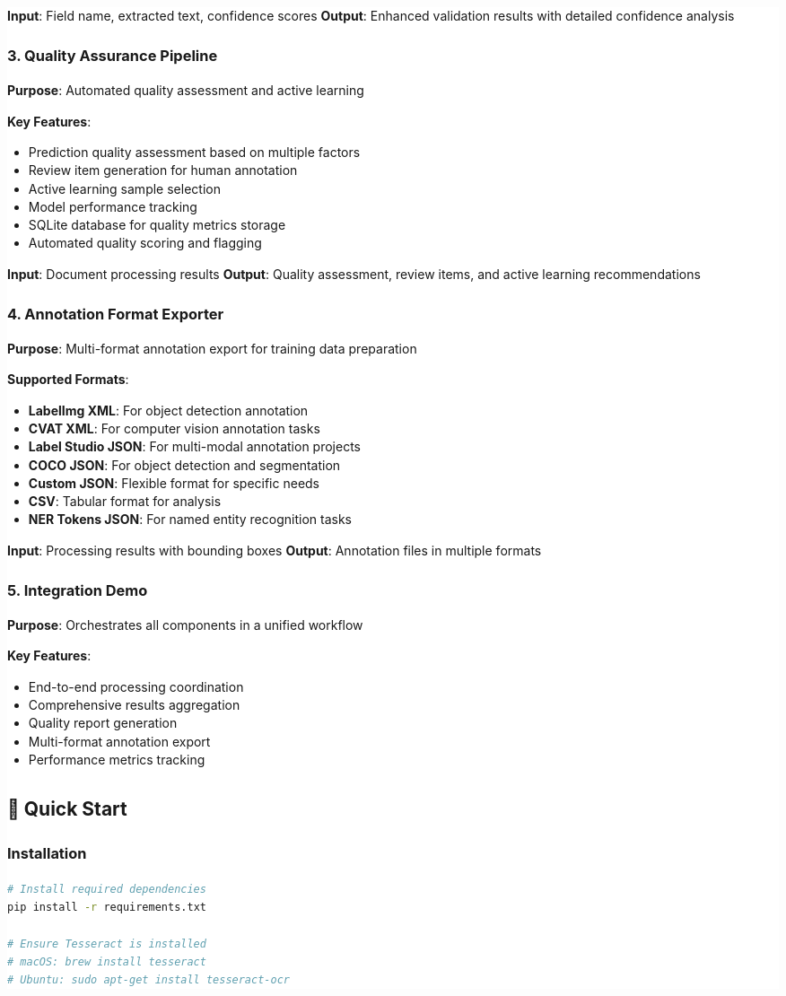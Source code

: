**Input**: Field name, extracted text, confidence scores
**Output**: Enhanced validation results with detailed confidence analysis

### 3. Quality Assurance Pipeline

**Purpose**: Automated quality assessment and active learning

**Key Features**:
- Prediction quality assessment based on multiple factors
- Review item generation for human annotation
- Active learning sample selection
- Model performance tracking
- SQLite database for quality metrics storage
- Automated quality scoring and flagging

**Input**: Document processing results
**Output**: Quality assessment, review items, and active learning recommendations

### 4. Annotation Format Exporter

**Purpose**: Multi-format annotation export for training data preparation

**Supported Formats**:
- **LabelImg XML**: For object detection annotation
- **CVAT XML**: For computer vision annotation tasks
- **Label Studio JSON**: For multi-modal annotation projects
- **COCO JSON**: For object detection and segmentation
- **Custom JSON**: Flexible format for specific needs
- **CSV**: Tabular format for analysis
- **NER Tokens JSON**: For named entity recognition tasks

**Input**: Processing results with bounding boxes
**Output**: Annotation files in multiple formats

### 5. Integration Demo

**Purpose**: Orchestrates all components in a unified workflow

**Key Features**:
- End-to-end processing coordination
- Comprehensive results aggregation
- Quality report generation
- Multi-format annotation export
- Performance metrics tracking

## 🚀 Quick Start

### Installation

```bash
# Install required dependencies
pip install -r requirements.txt

# Ensure Tesseract is installed
# macOS: brew install tesseract
# Ubuntu: sudo apt-get install tesseract-ocr
```
